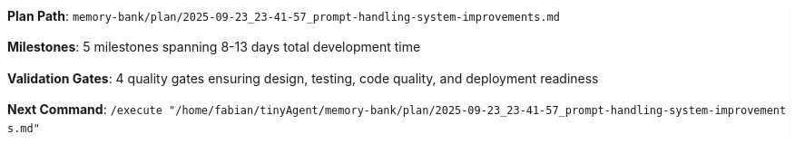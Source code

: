 **Plan Path**: `memory-bank/plan/2025-09-23_23-41-57_prompt-handling-system-improvements.md`

**Milestones**: 5 milestones spanning 8-13 days total development time

**Validation Gates**: 4 quality gates ensuring design, testing, code quality, and deployment readiness

**Next Command**: `/execute "/home/fabian/tinyAgent/memory-bank/plan/2025-09-23_23-41-57_prompt-handling-system-improvements.md"`

